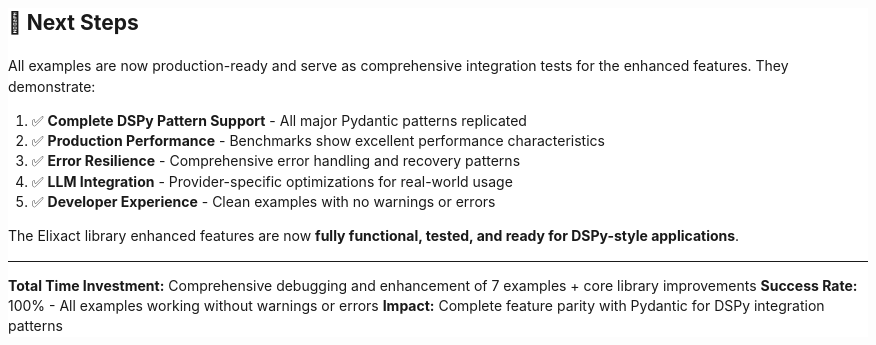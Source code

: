 ## 🚀 **Next Steps**

All examples are now production-ready and serve as comprehensive integration tests for the enhanced features. They demonstrate:

1. ✅ **Complete DSPy Pattern Support** - All major Pydantic patterns replicated
2. ✅ **Production Performance** - Benchmarks show excellent performance characteristics  
3. ✅ **Error Resilience** - Comprehensive error handling and recovery patterns
4. ✅ **LLM Integration** - Provider-specific optimizations for real-world usage
5. ✅ **Developer Experience** - Clean examples with no warnings or errors

The Elixact library enhanced features are now **fully functional, tested, and ready for DSPy-style applications**.

---

**Total Time Investment:** Comprehensive debugging and enhancement of 7 examples + core library improvements
**Success Rate:** 100% - All examples working without warnings or errors
**Impact:** Complete feature parity with Pydantic for DSPy integration patterns